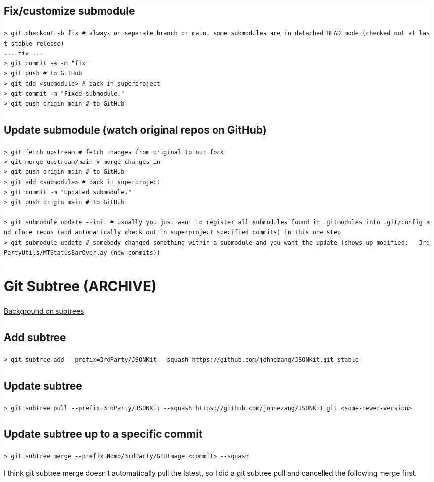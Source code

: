 ## Fix/customize submodule
    > git checkout -b fix # always on separate branch or main, some submodules are in detached HEAD mode (checked out at last stable release)
    ... fix ...
    > git commit -a -m "fix"
    > git push # to GitHub
    > git add <submodule> # back in superproject
    > git commit -m "Fixed submodule."
    > git push origin main # to GitHub

## Update submodule (watch original repos on GitHub)
    > git fetch upstream # fetch changes from original to our fork
    > git merge upstream/main # merge changes in
    > git push origin main # to GitHub
    > git add <submodule> # back in superproject
    > git commit -m "Updated submodule."
    > git push origin main # to GitHub

    > git submodule update --init # usually you just want to register all submodules found in .gitmodules into .git/config and clone repos (and automatically check out in superproject specified commits) in this one step
    > git submodule update # somebody changed something within a submodule and you want the update (shows up modified:   3rdPartyUtils/MTStatusBarOverlay (new commits))

# Git Subtree (ARCHIVE)
[Background on subtrees](http://log.pardus.de/2012/08/modular-git-with-git-subtree.html)

## Add subtree
    > git subtree add --prefix=3rdParty/JSONKit --squash https://github.com/johnezang/JSONKit.git stable

## Update subtree
    > git subtree pull --prefix=3rdParty/JSONKit --squash https://github.com/johnezang/JSONKit.git <some-newer-version>

## Update subtree up to a specific commit
    > git subtree merge --prefix=Momo/3rdParty/GPUImage <commit> --squash

I think git subtree merge doesn't automatically pull the latest, so I did a git subtree pull and cancelled the following merge first.
